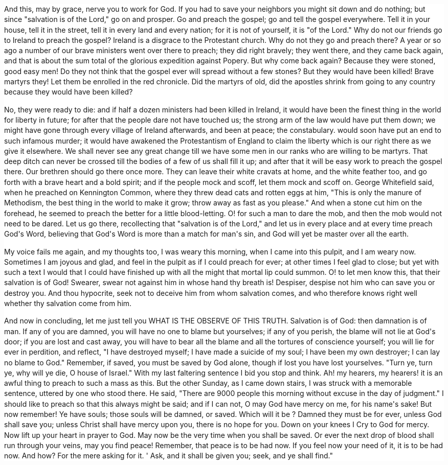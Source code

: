 And this, may by grace, nerve you to work for God. If you had to save your neighbors you might sit down and do nothing; but since "salvation is of the Lord," go on and prosper. Go and preach the gospel; go and tell the gospel everywhere. Tell it in your house, tell it in the street, tell it in every land and every nation; for it is not of yourself, it is "of the Lord." Why do not our friends go to Ireland to preach the gospel? Ireland is a disgrace to the Protestant church. Why do not they go and preach there? A year or so ago a number of our brave ministers went over there to preach; they did right bravely; they went there, and they came back again, and that is about the sum total of the glorious expedition against Popery. But why come back again? Because they were stoned, good easy men! Do they not think that the gospel ever will spread without a few stones? But they would have been killed! Brave martyrs they! Let them be enrolled in the red chronicle. Did the martyrs of old, did the apostles shrink from going to any country because they would have been killed? 

No, they were ready to die: and if half a dozen ministers had been killed in Ireland, it would have been the finest thing in the world for liberty in future; for after that the people dare not have touched us; the strong arm of the law would have put them down; we might have gone through every village of Ireland afterwards, and been at peace; the constabulary. would soon have put an end to such infamous murder; it would have awakened the Protestantism of England to claim the liberty which is our right there as we give it elsewhere. We shall never see any great change till we have some men in our ranks who are willing to be martyrs. That deep ditch can never be crossed till the bodies of a few of us shall fill it up; and after that it will be easy work to preach the gospel there. Our brethren should go there once more. They can leave their white cravats at home, and the white feather too, and go forth with a brave heart and a bold spirit; and if the people mock and scoff, let them mock and scoff on. George Whitefield said, when he preached on Kennington Common, where they threw dead cats and rotten eggs at him, "This is only the manure of Methodism, the best thing in the world to make it grow; throw away as fast as you please." And when a stone cut him on the forehead, he seemed to preach the better for a little blood-letting. O! for such a man to dare the mob, and then the mob would not need to be dared. Let us go there, recollecting that "salvation is of the Lord," and let us in every place and at every time preach God's Word, believing that God's Word is more than a match for man's sin, and God will yet be master over all the earth.

My voice fails me again, and my thoughts too, I was weary this morning, when I came into this pulpit, and I am weary now. Sometimes I am joyous and glad, and feel in the pulpit as if I could preach for ever; at other times I feel glad to close; but yet with such a text I would that I could have finished up with all the might that mortal lip could summon. O! to let men know this, that their salvation is of God! Swearer, swear not against him in whose hand thy breath is! Despiser, despise not him who can save you or destroy you. And thou hypocrite, seek not to deceive him from whom salvation comes, and who therefore knows right well whether thy salvation come from him.

And now in concluding, let me just tell you WHAT IS THE OBSERVE OF THIS TRUTH. Salvation is of God: then damnation is of man. If any of you are damned, you will have no one to blame but yourselves; if any of you perish, the blame will not lie at God's door; if you are lost and cast away, you will have to bear all the blame and all the tortures of conscience yourself; you will lie for ever in perdition, and reflect, "I have destroyed myself; I have made a suicide of my soul; I have been my own destroyer; I can lay no blame to God." Remember, if saved, you must be saved by God alone, though if lost you have lost yourselves. "Turn ye, turn ye, why will ye die, O house of Israel." With my last faltering sentence I bid you stop and think. Ah! my hearers, my hearers! it is an awful thing to preach to such a mass as this. But the other Sunday, as I came down stairs, I was struck with a memorable sentence, uttered by one who stood there. He said, "There are 9000 people this morning without excuse in the day of judgment." I should like to preach so that this always might be said; and if I can not, O may God have mercy on me, for his name's sake! But now remember! Ye have souls; those souls will be damned, or saved. Which will it be ? Damned they must be for ever, unless God shall save you; unless Christ shall have mercy upon you, there is no hope for you. Down on your knees I Cry to God for mercy. Now lift up your heart in prayer to God. May now be the very time when you shall be saved. Or ever the next drop of blood shall run through your veins, may you find peace! Remember, that peace is to be had now. If you feel now your need of it, it is to be had now. And how? For the mere asking for it. ' Ask, and it shall be given you; seek, and ye shall find."
